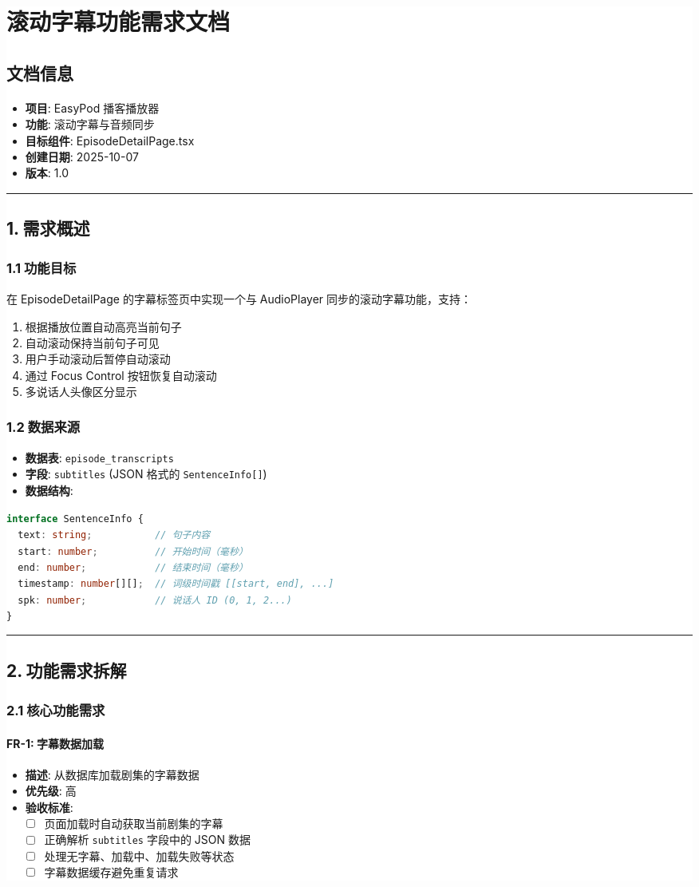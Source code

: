 # 滚动字幕功能需求文档

## 文档信息

- **项目**: EasyPod 播客播放器
- **功能**: 滚动字幕与音频同步
- **目标组件**: EpisodeDetailPage.tsx
- **创建日期**: 2025-10-07
- **版本**: 1.0

---

## 1. 需求概述

### 1.1 功能目标

在 EpisodeDetailPage 的字幕标签页中实现一个与 AudioPlayer 同步的滚动字幕功能，支持：
1. 根据播放位置自动高亮当前句子
2. 自动滚动保持当前句子可见
3. 用户手动滚动后暂停自动滚动
4. 通过 Focus Control 按钮恢复自动滚动
5. 多说话人头像区分显示

### 1.2 数据来源

- **数据表**: `episode_transcripts`
- **字段**: `subtitles` (JSON 格式的 `SentenceInfo[]`)
- **数据结构**:
```typescript
interface SentenceInfo {
  text: string;           // 句子内容
  start: number;          // 开始时间（毫秒）
  end: number;            // 结束时间（毫秒）
  timestamp: number[][];  // 词级时间戳 [[start, end], ...]
  spk: number;            // 说话人 ID (0, 1, 2...)
}
```

---

## 2. 功能需求拆解

### 2.1 核心功能需求

#### FR-1: 字幕数据加载
- **描述**: 从数据库加载剧集的字幕数据
- **优先级**: 高
- **验收标准**:
  - [ ] 页面加载时自动获取当前剧集的字幕
  - [ ] 正确解析 `subtitles` 字段中的 JSON 数据
  - [ ] 处理无字幕、加载中、加载失败等状态
  - [ ] 字幕数据缓存避免重复请求
